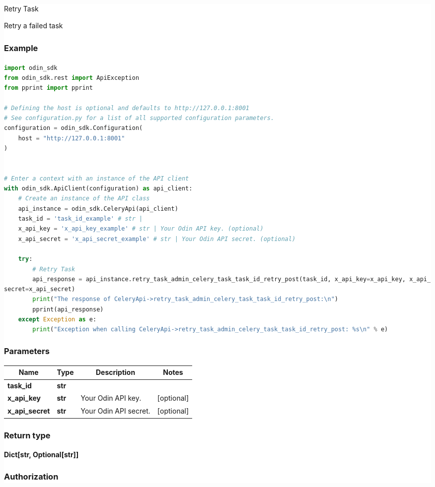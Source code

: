 Retry Task

Retry a failed task

### Example


```python
import odin_sdk
from odin_sdk.rest import ApiException
from pprint import pprint

# Defining the host is optional and defaults to http://127.0.0.1:8001
# See configuration.py for a list of all supported configuration parameters.
configuration = odin_sdk.Configuration(
    host = "http://127.0.0.1:8001"
)


# Enter a context with an instance of the API client
with odin_sdk.ApiClient(configuration) as api_client:
    # Create an instance of the API class
    api_instance = odin_sdk.CeleryApi(api_client)
    task_id = 'task_id_example' # str | 
    x_api_key = 'x_api_key_example' # str | Your Odin API key. (optional)
    x_api_secret = 'x_api_secret_example' # str | Your Odin API secret. (optional)

    try:
        # Retry Task
        api_response = api_instance.retry_task_admin_celery_task_task_id_retry_post(task_id, x_api_key=x_api_key, x_api_secret=x_api_secret)
        print("The response of CeleryApi->retry_task_admin_celery_task_task_id_retry_post:\n")
        pprint(api_response)
    except Exception as e:
        print("Exception when calling CeleryApi->retry_task_admin_celery_task_task_id_retry_post: %s\n" % e)
```



### Parameters


Name | Type | Description  | Notes
------------- | ------------- | ------------- | -------------
 **task_id** | **str**|  | 
 **x_api_key** | **str**| Your Odin API key. | [optional] 
 **x_api_secret** | **str**| Your Odin API secret. | [optional] 

### Return type

**Dict[str, Optional[str]]**

### Authorization
